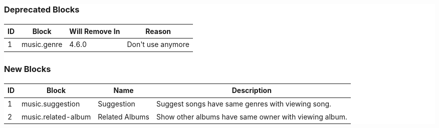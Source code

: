 ### Deprecated Blocks

| ID | Block | Will Remove In | Reason |
| --- | -------- | ---- | ---- |
| 1 | music.genre | 4.6.0 | Don't use anymore |

### New Blocks

| ID | Block | Name | Description |
| --- | -------- | ---- | ------------ |
| 1 | music.suggestion | Suggestion | Suggest songs have same genres with viewing song. |
| 2 | music.related-album | Related Albums | Show other albums have same owner with viewing album. |
